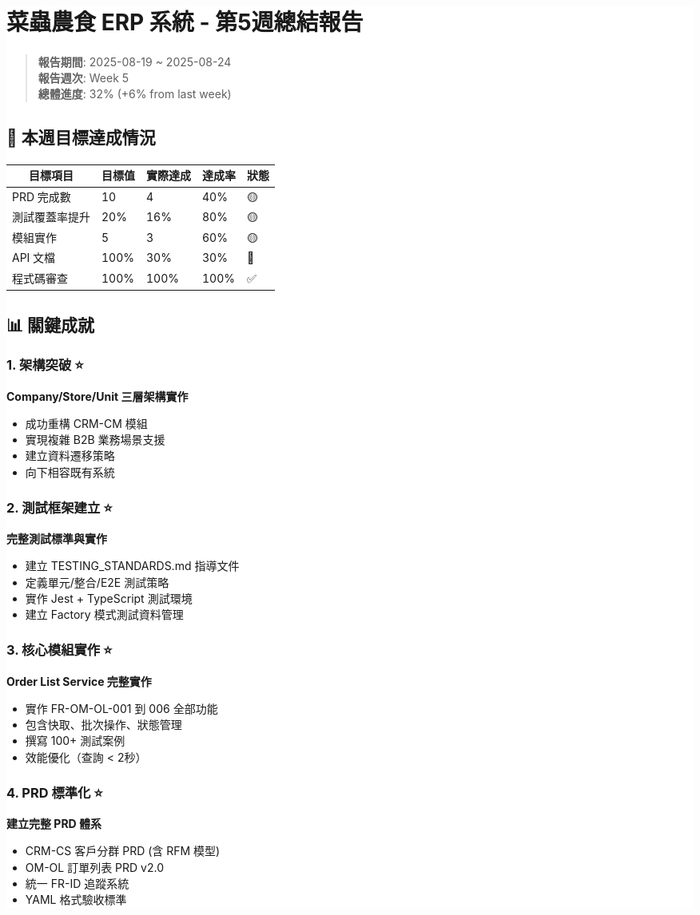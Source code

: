 # 菜蟲農食 ERP 系統 - 第5週總結報告

> **報告期間**: 2025-08-19 ~ 2025-08-24  
> **報告週次**: Week 5  
> **總體進度**: 32% (+6% from last week)

## 🎯 本週目標達成情況

| 目標項目 | 目標值 | 實際達成 | 達成率 | 狀態 |
|---------|--------|----------|--------|------|
| PRD 完成數 | 10 | 4 | 40% | 🟡 |
| 測試覆蓋率提升 | 20% | 16% | 80% | 🟡 |
| 模組實作 | 5 | 3 | 60% | 🟡 |
| API 文檔 | 100% | 30% | 30% | 🔴 |
| 程式碼審查 | 100% | 100% | 100% | ✅ |

## 📊 關鍵成就

### 1. 架構突破 ⭐
**Company/Store/Unit 三層架構實作**
- 成功重構 CRM-CM 模組
- 實現複雜 B2B 業務場景支援
- 建立資料遷移策略
- 向下相容既有系統

### 2. 測試框架建立 ⭐
**完整測試標準與實作**
- 建立 TESTING_STANDARDS.md 指導文件
- 定義單元/整合/E2E 測試策略
- 實作 Jest + TypeScript 測試環境
- 建立 Factory 模式測試資料管理

### 3. 核心模組實作 ⭐
**Order List Service 完整實作**
- 實作 FR-OM-OL-001 到 006 全部功能
- 包含快取、批次操作、狀態管理
- 撰寫 100+ 測試案例
- 效能優化（查詢 < 2秒）

### 4. PRD 標準化 ⭐
**建立完整 PRD 體系**
- CRM-CS 客戶分群 PRD (含 RFM 模型)
- OM-OL 訂單列表 PRD v2.0
- 統一 FR-ID 追蹤系統
- YAML 格式驗收標準
